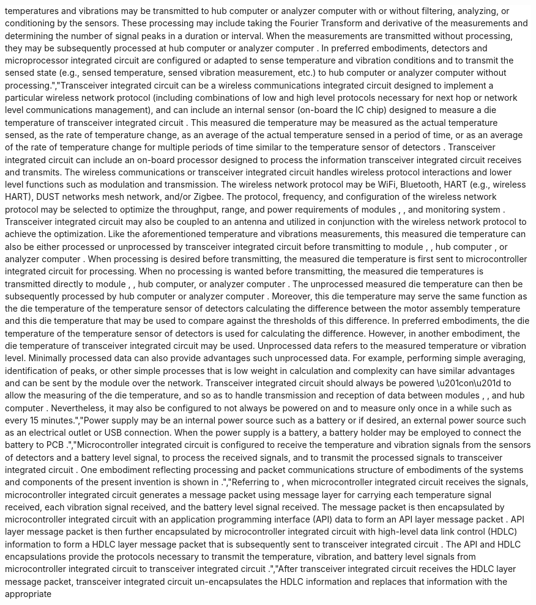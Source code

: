 temperatures and vibrations may be transmitted to hub computer  or analyzer computer  with or without filtering, analyzing, or conditioning by the sensors. These processing may include taking the Fourier Transform and derivative of the measurements and determining the number of signal peaks in a duration or interval. When the measurements are transmitted without processing, they may be subsequently processed at hub computer  or analyzer computer . In preferred embodiments, detectors  and microprocessor integrated circuit  are configured or adapted to sense temperature and vibration conditions and to transmit the sensed state (e.g., sensed temperature, sensed vibration measurement, etc.) to hub computer  or analyzer computer  without processing.","Transceiver integrated circuit  can be a wireless communications integrated circuit designed to implement a particular wireless network protocol (including combinations of low and high level protocols necessary for next hop or network level communications management), and can include an internal sensor (on-board the IC chip) designed to measure a die temperature of transceiver integrated circuit . This measured die temperature may be measured as the actual temperature sensed, as the rate of temperature change, as an average of the actual temperature sensed in a period of time, or as an average of the rate of temperature change for multiple periods of time similar to the temperature sensor of detectors . Transceiver integrated circuit  can include an on-board processor designed to process the information transceiver integrated circuit  receives and transmits. The wireless communications or transceiver integrated circuit handles wireless protocol interactions and lower level functions such as modulation and transmission. The wireless network protocol may be WiFi, Bluetooth, HART (e.g., wireless HART), DUST networks mesh network, and\/or Zigbee. The protocol, frequency, and configuration of the wireless network protocol may be selected to optimize the throughput, range, and power requirements of modules , ,  and monitoring system . Transceiver integrated circuit  may also be coupled to an antenna and utilized in conjunction with the wireless network protocol to achieve the optimization. Like the aforementioned temperature and vibrations measurements, this measured die temperature can also be either processed or unprocessed by transceiver integrated circuit  before transmitting to module , , hub computer , or analyzer computer . When processing is desired before transmitting, the measured die temperature is first sent to microcontroller integrated circuit  for processing. When no processing is wanted before transmitting, the measured die temperatures is transmitted directly to module , , hub computer, or analyzer computer . The unprocessed measured die temperature can then be subsequently processed by hub computer  or analyzer computer . Moreover, this die temperature may serve the same function as the die temperature of the temperature sensor of detectors  calculating the difference between the motor assembly temperature and this die temperature that may be used to compare against the thresholds of this difference. In preferred embodiments, the die temperature of the temperature sensor of detectors  is used for calculating the difference. However, in another embodiment, the die temperature of transceiver integrated circuit  may be used. Unprocessed data refers to the measured temperature or vibration level. Minimally processed data can also provide advantages such unprocessed data. For example, performing simple averaging, identification of peaks, or other simple processes that is low weight in calculation and complexity can have similar advantages and can be sent by the module over the network. Transceiver integrated circuit  should always be powered \u201con\u201d to allow the measuring of the die temperature, and so as to handle transmission and reception of data between modules , ,  and hub computer . Nevertheless, it may also be configured to not always be powered on and to measure only once in a while such as every 15 minutes.","Power supply  may be an internal power source such as a battery or if desired, an external power source such as an electrical outlet or USB connection. When the power supply is a battery, a battery holder may be employed to connect the battery to PCB .","Microcontroller integrated circuit  is configured to receive the temperature and vibration signals from the sensors of detectors  and a battery level signal, to process the received signals, and to transmit the processed signals to transceiver integrated circuit . One embodiment reflecting processing and packet communications structure of embodiments of the systems and components of the present invention is shown in .","Referring to , when microcontroller integrated circuit  receives the signals, microcontroller integrated circuit  generates a message packet using message layer  for carrying each temperature signal received, each vibration signal received, and the battery level signal received. The message packet is then encapsulated by microcontroller integrated circuit  with an application programming interface (API) data to form an API layer message packet . API layer message packet  is then further encapsulated by microcontroller integrated circuit  with high-level data link control (HDLC) information to form a HDLC layer message packet  that is subsequently sent to transceiver integrated circuit . The API and HDLC encapsulations provide the protocols necessary to transmit the temperature, vibration, and battery level signals from microcontroller integrated circuit  to transceiver integrated circuit .","After transceiver integrated circuit  receives the HDLC layer message packet, transceiver integrated circuit  un-encapsulates the HDLC information and replaces that information with the appropriate
